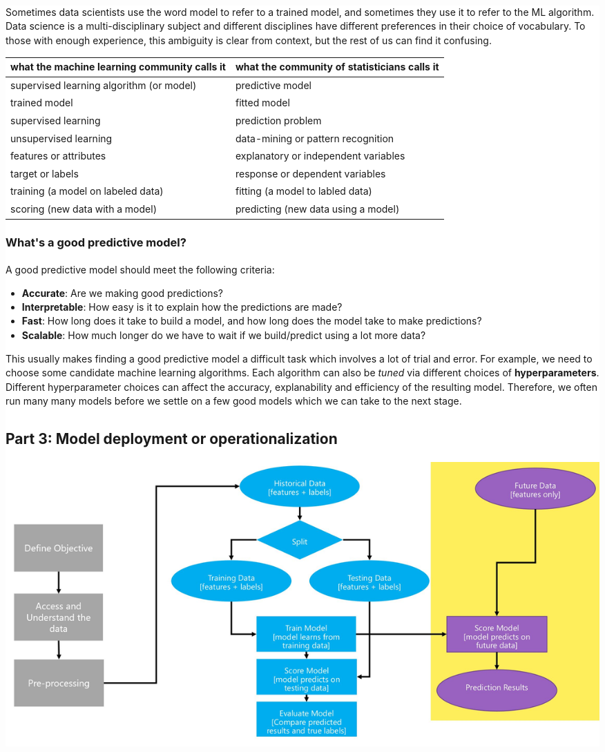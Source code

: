 Sometimes data scientists use the word model to refer to a trained model, and sometimes they use it to refer to the ML algorithm. Data science is a multi-disciplinary subject and different disciplines have different preferences in their choice of vocabulary. To those with enough experience, this ambiguity is clear from context, but the rest of us can find it confusing.

| what the machine learning community calls it | what the community of statisticians calls it       |
| -------------------------------------------- | -------------------------------------------------- |
| supervised learning algorithm (or model)     | predictive model                                   |
| trained model                                | fitted model                                       |
| supervised learning                          | prediction problem                                 |
| unsupervised learning                        | data-mining or pattern recognition                 |
| features or attributes                       | explanatory or independent variables               |
| target or labels                             | response or dependent variables                    |
| training (a model on labeled data)           | fitting (a model to labled data)                   |
| scoring (new data with a model)              | predicting (new data using a model)                |

### What's a good predictive model?

A good predictive model should meet the following criteria:

- **Accurate**: Are we making good predictions?
- **Interpretable**: How easy is it to explain how the predictions are made?
- **Fast**: How long does it take to build a model, and how long does the model take to make predictions?
- **Scalable**: How much longer do we have to wait if we build/predict using a lot more data?

This usually makes finding a good predictive model a difficult task which involves a lot of trial and error. For example, we need to choose some candidate machine learning algorithms. Each algorithm can also be *tuned* via different choices of **hyperparameters**. Different hyperparameter choices can affect the accuracy, explanability and efficiency of the resulting model. Therefore, we often run many many models before we settle on a few good models which we can take to the next stage.

## Part 3: Model deployment or operationalization

![Image](resources/docs/images/machine-learning-process-3.jpg)
